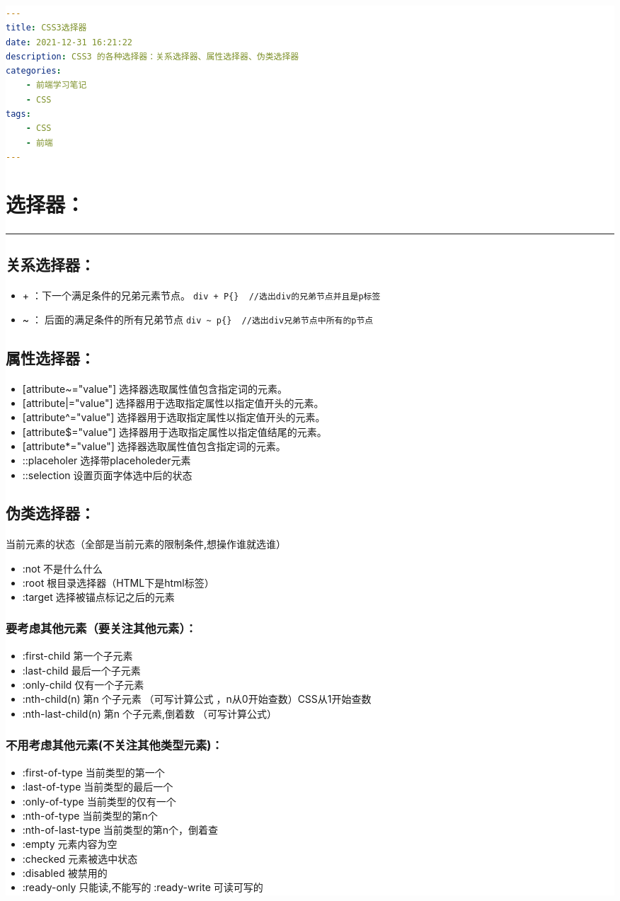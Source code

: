 ```yaml
---
title: CSS3选择器
date: 2021-12-31 16:21:22
description: CSS3 的各种选择器：关系选择器、属性选择器、伪类选择器
categories: 
    - 前端学习笔记
    - CSS 
tags: 
    - CSS
    - 前端
---
```


# 选择器：
-----
## 关系选择器：
-  \+ ：下一个满足条件的兄弟元素节点。
`div + P{}  //选出div的兄弟节点并且是p标签`

- ~ ： 后面的满足条件的所有兄弟节点
`div ~ p{}  //选出div兄弟节点中所有的p节点`

## 属性选择器：
- [attribute\~="value"] 选择器选取属性值包含指定词的元素。
- [attribute|="value"] 选择器用于选取指定属性以指定值开头的元素。
- [attribute^="value"] 选择器用于选取指定属性以指定值开头的元素。
- [attribute$="value"] 选择器用于选取指定属性以指定值结尾的元素。
- [attribute*="value"] 选择器选取属性值包含指定词的元素。
- ::placeholer  选择带placeholeder元素
- ::selection   设置页面字体选中后的状态

## 伪类选择器：
当前元素的状态（全部是当前元素的限制条件,想操作谁就选谁）
- :not  不是什么什么
- :root 根目录选择器（HTML下是html标签）
- :target 选择被锚点标记之后的元素

### 要考虑其他元素（要关注其他元素）：
- :first-child 第一个子元素
- :last-child 最后一个子元素
- :only-child  仅有一个子元素
- :nth-child(n) 第n 个子元素 （可写计算公式 ，n从0开始查数）CSS从1开始查数 
- :nth-last-child(n) 第n 个子元素,倒着数 （可写计算公式）


### 不用考虑其他元素(不关注其他类型元素)：
- :first-of-type  当前类型的第一个
- :last-of-type  当前类型的最后一个
- :only-of-type  当前类型的仅有一个
- :nth-of-type  当前类型的第n个
- :nth-of-last-type  当前类型的第n个，倒着查
- :empty 	元素内容为空
- :checked  元素被选中状态
- :disabled  被禁用的
- :ready-only  只能读,不能写的
:ready-write  可读可写的
